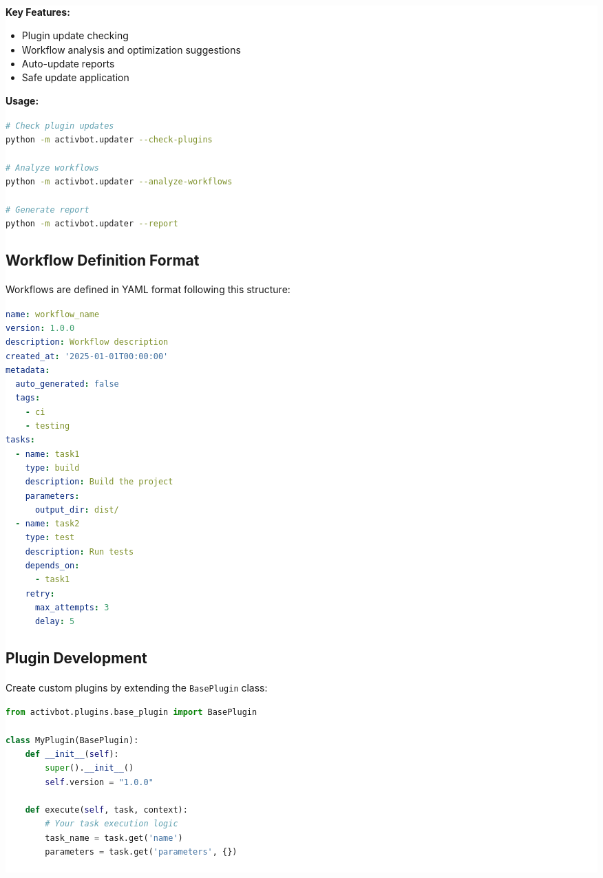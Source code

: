 **Key Features:**
- Plugin update checking
- Workflow analysis and optimization suggestions
- Auto-update reports
- Safe update application

**Usage:**
```bash
# Check plugin updates
python -m activbot.updater --check-plugins

# Analyze workflows
python -m activbot.updater --analyze-workflows

# Generate report
python -m activbot.updater --report
```

## Workflow Definition Format

Workflows are defined in YAML format following this structure:

```yaml
name: workflow_name
version: 1.0.0
description: Workflow description
created_at: '2025-01-01T00:00:00'
metadata:
  auto_generated: false
  tags:
    - ci
    - testing
tasks:
  - name: task1
    type: build
    description: Build the project
    parameters:
      output_dir: dist/
  - name: task2
    type: test
    description: Run tests
    depends_on:
      - task1
    retry:
      max_attempts: 3
      delay: 5
```

## Plugin Development

Create custom plugins by extending the `BasePlugin` class:

```python
from activbot.plugins.base_plugin import BasePlugin

class MyPlugin(BasePlugin):
    def __init__(self):
        super().__init__()
        self.version = "1.0.0"
        
    def execute(self, task, context):
        # Your task execution logic
        task_name = task.get('name')
        parameters = task.get('parameters', {})
        
```